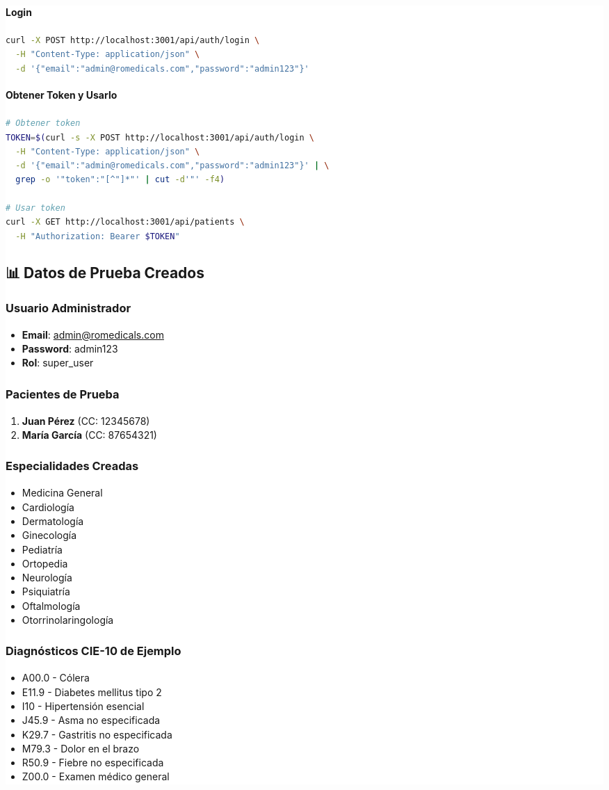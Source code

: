 #### **Login**
```bash
curl -X POST http://localhost:3001/api/auth/login \
  -H "Content-Type: application/json" \
  -d '{"email":"admin@romedicals.com","password":"admin123"}'
```

#### **Obtener Token y Usarlo**
```bash
# Obtener token
TOKEN=$(curl -s -X POST http://localhost:3001/api/auth/login \
  -H "Content-Type: application/json" \
  -d '{"email":"admin@romedicals.com","password":"admin123"}' | \
  grep -o '"token":"[^"]*"' | cut -d'"' -f4)

# Usar token
curl -X GET http://localhost:3001/api/patients \
  -H "Authorization: Bearer $TOKEN"
```

## 📊 **Datos de Prueba Creados**

### **Usuario Administrador**
- **Email**: admin@romedicals.com
- **Password**: admin123
- **Rol**: super_user

### **Pacientes de Prueba**
1. **Juan Pérez** (CC: 12345678)
2. **María García** (CC: 87654321)

### **Especialidades Creadas**
- Medicina General
- Cardiología
- Dermatología
- Ginecología
- Pediatría
- Ortopedia
- Neurología
- Psiquiatría
- Oftalmología
- Otorrinolaringología

### **Diagnósticos CIE-10 de Ejemplo**
- A00.0 - Cólera
- E11.9 - Diabetes mellitus tipo 2
- I10 - Hipertensión esencial
- J45.9 - Asma no especificada
- K29.7 - Gastritis no especificada
- M79.3 - Dolor en el brazo
- R50.9 - Fiebre no especificada
- Z00.0 - Examen médico general

